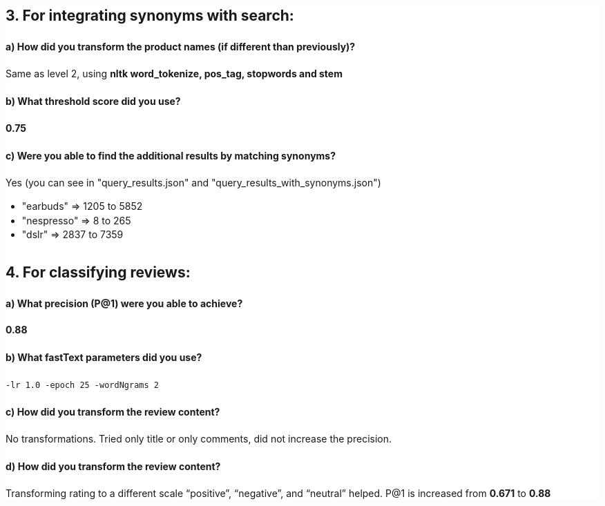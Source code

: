 ## 3. For integrating synonyms with search:

#### a) How did you transform the product names (if different than previously)?

Same as level 2, using **nltk word_tokenize, pos_tag, stopwords and stem**

#### b) What threshold score did you use?

**0.75**

#### c) Were you able to find the additional results by matching synonyms?

Yes (you can see in "query_results.json" and "query_results_with_synonyms.json")

- "earbuds" => 1205 to 5852
- "nespresso" => 8 to 265
- "dslr" => 2837 to 7359

## 4. For classifying reviews:

#### a) What precision (P@1) were you able to achieve?

**0.88**

#### b) What fastText parameters did you use?

`-lr 1.0 -epoch 25 -wordNgrams 2`

#### c) How did you transform the review content?

No transformations. Tried only title or only comments, did not increase the precision.

#### d) How did you transform the review content?

Transforming rating to a different scale “positive”, “negative”, and “neutral” helped. P@1 is increased from **0.671** to **0.88**
